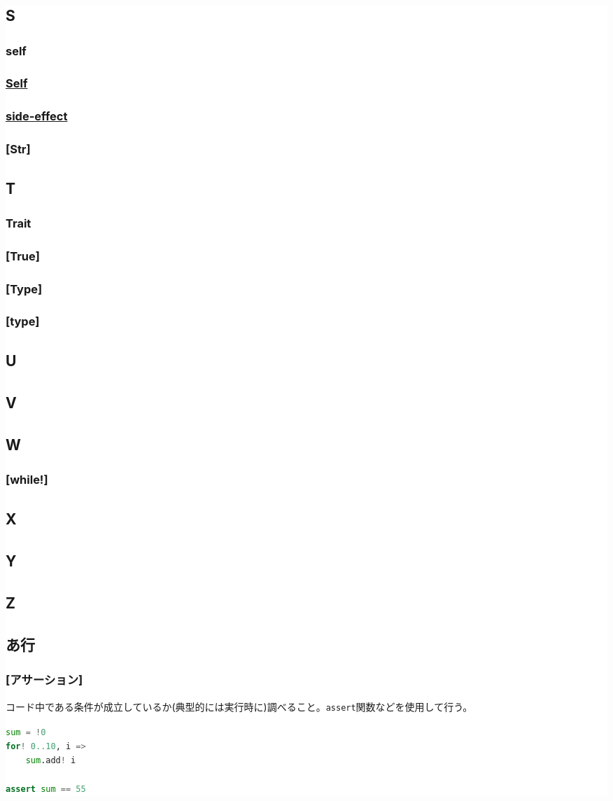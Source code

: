 ## S

### self

### [Self](../syntax/type/special.md)

### [side-effect](../syntax/07_side_effect.md)

### [Str]

## T

### Trait

### [True]

### [Type]

### [type]

## U

## V

## W

### [while!]

## X

## Y

## Z

## あ行

### [アサーション]

コード中である条件が成立しているか(典型的には実行時に)調べること。`assert`関数などを使用して行う。

```python
sum = !0
for! 0..10, i =>
    sum.add! i

assert sum == 55
```
